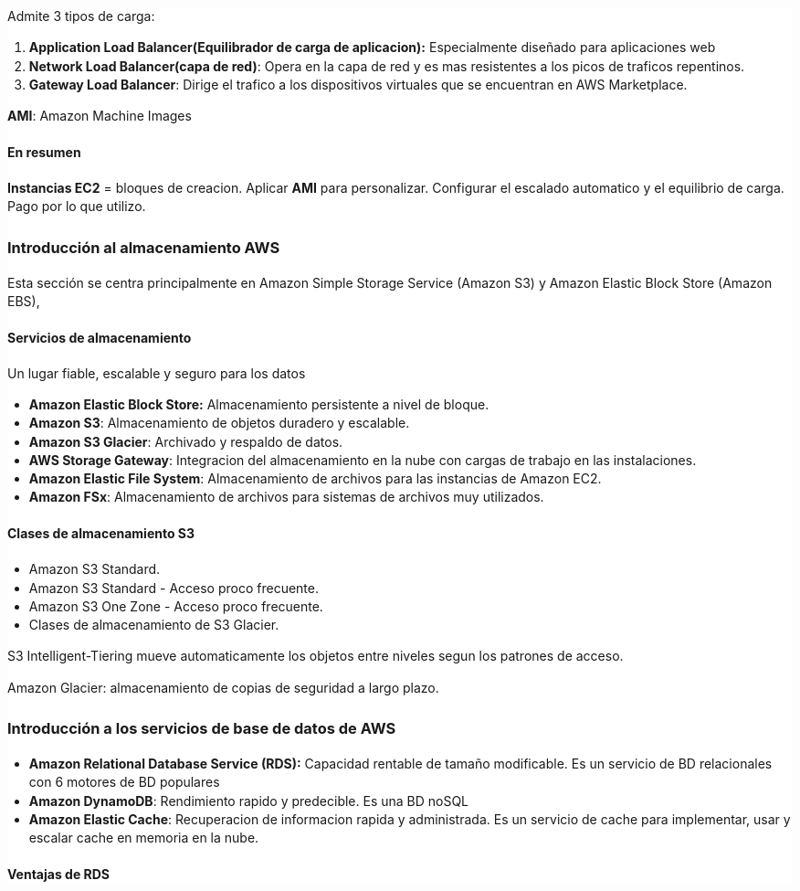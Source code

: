 Admite 3 tipos de carga:

1. **Application Load Balancer(Equilibrador de carga de aplicacion):** Especialmente diseñado para aplicaciones web
1. **Network Load Balancer(capa de red)**: Opera en la capa de red y es mas resistentes a los picos de traficos repentinos.
1. **Gateway Load Balancer**: Dirige el trafico a los dispositivos virtuales que se encuentran en AWS Marketplace.

**AMI**: Amazon Machine Images

#### En resumen

**Instancias EC2** = bloques de creacion.
Aplicar **AMI** para personalizar.
Configurar el escalado automatico y el equilibrio de carga.
Pago por lo que utilizo.

### Introducción al almacenamiento AWS

Esta sección se centra principalmente en Amazon Simple Storage Service (Amazon S3) y Amazon Elastic Block Store (Amazon EBS),

#### Servicios de almacenamiento

Un lugar fiable, escalable y seguro para los datos

- **Amazon Elastic Block Store:** Almacenamiento persistente a nivel de bloque.
- **Amazon S3**: Almacenamiento de objetos duradero y escalable.
- **Amazon S3 Glacier**: Archivado y respaldo de datos.
- **AWS Storage Gateway**: Integracion del almacenamiento en la nube con cargas de trabajo en las instalaciones.
- **Amazon Elastic File System**: Almacenamiento de archivos para las instancias de Amazon EC2.
- **Amazon FSx**: Almacenamiento de archivos para sistemas de archivos muy utilizados.

#### Clases de almacenamiento S3

- Amazon S3 Standard.
- Amazon S3 Standard - Acceso proco frecuente.
- Amazon S3 One Zone - Acceso proco frecuente.
- Clases de almacenamiento de S3 Glacier.

S3 Intelligent-Tiering mueve automaticamente los objetos entre niveles segun los patrones de acceso.

Amazon Glacier: almacenamiento de copias de seguridad a largo plazo.

### Introducción a los servicios de base de datos de AWS

- **Amazon Relational Database Service (RDS):** Capacidad rentable de tamaño modificable. Es un servicio de BD relacionales con 6 motores de BD populares
- **Amazon DynamoDB**: Rendimiento rapido y predecible. Es una BD noSQL
- **Amazon Elastic Cache**: Recuperacion de informacion rapida y administrada. Es un servicio de cache para implementar, usar y escalar cache en memoria en la nube.

#### Ventajas de RDS
